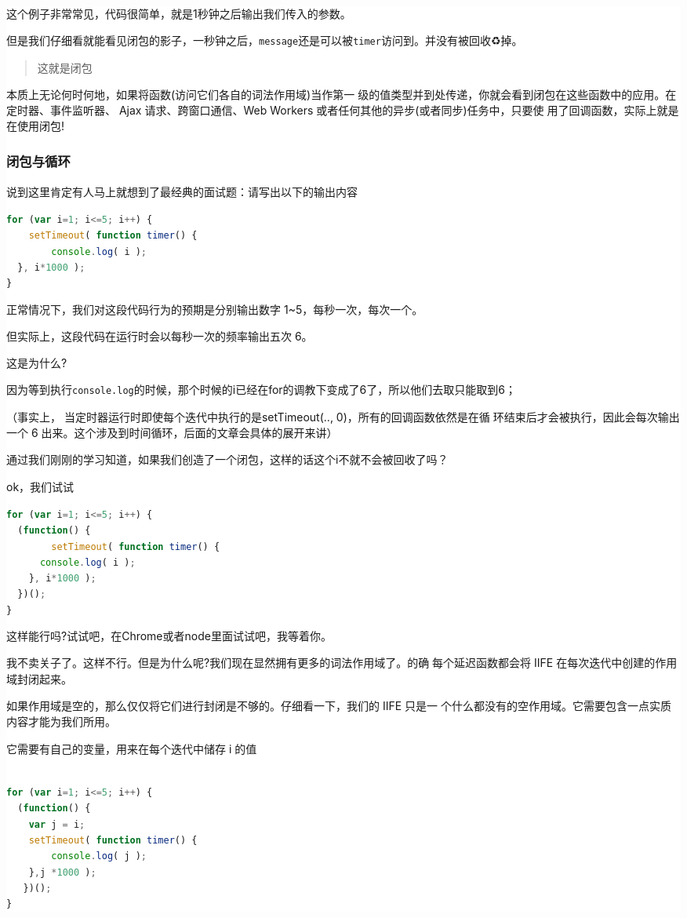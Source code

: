 这个例子非常常见，代码很简单，就是1秒钟之后输出我们传入的参数。

但是我们仔细看就能看见闭包的影子，一秒钟之后，`message`还是可以被`timer`访问到。并没有被回收♻️掉。

> 这就是闭包

本质上无论何时何地，如果将函数(访问它们各自的词法作用域)当作第一 级的值类型并到处传递，你就会看到闭包在这些函数中的应用。在定时器、事件监听器、 Ajax 请求、跨窗口通信、Web Workers 或者任何其他的异步(或者同步)任务中，只要使 用了回调函数，实际上就是在使用闭包!

### 闭包与循环

说到这里肯定有人马上就想到了最经典的面试题：请写出以下的输出内容

```js
for (var i=1; i<=5; i++) { 
	setTimeout( function timer() {
		console.log( i ); 
  }, i*1000 );
}
```

正常情况下，我们对这段代码行为的预期是分别输出数字 1~5，每秒一次，每次一个。

但实际上，这段代码在运行时会以每秒一次的频率输出五次 6。

这是为什么?

因为等到执行`console.log`的时候，那个时候的i已经在for的调教下变成了6了，所以他们去取只能取到6；

（事实上， 当定时器运行时即使每个迭代中执行的是setTimeout(.., 0)，所有的回调函数依然是在循 环结束后才会被执行，因此会每次输出一个 6 出来。这个涉及到时间循环，后面的文章会具体的展开来讲）

通过我们刚刚的学习知道，如果我们创造了一个闭包，这样的话这个i不就不会被回收了吗？

ok，我们试试

```js
for (var i=1; i<=5; i++) { 
  (function() {
		setTimeout( function timer() { 
      console.log( i );
    }, i*1000 );
  })();
}

```

这样能行吗?试试吧，在Chrome或者node里面试试吧，我等着你。

我不卖关子了。这样不行。但是为什么呢?我们现在显然拥有更多的词法作用域了。的确 每个延迟函数都会将 IIFE 在每次迭代中创建的作用域封闭起来。

如果作用域是空的，那么仅仅将它们进行封闭是不够的。仔细看一下，我们的 IIFE 只是一 个什么都没有的空作用域。它需要包含一点实质内容才能为我们所用。

它需要有自己的变量，用来在每个迭代中储存 i 的值

```js

for (var i=1; i<=5; i++) { 
  (function() {
  	var j = i;
  	setTimeout( function timer() {
  		console.log( j ); 
    },j *1000 );
   })(); 
}
```
